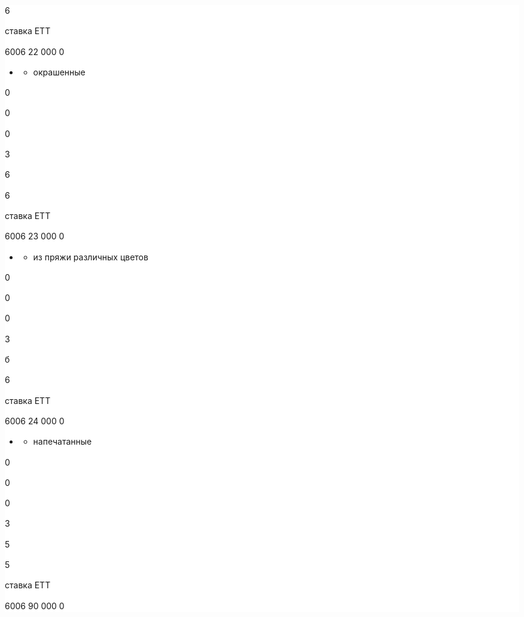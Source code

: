 6

ставка ЕТТ

 

6006 22 000 0

- - окрашенные

0

0

0

3

6

6

ставка ЕТТ

 

6006 23 000 0

- - из пряжи различных цветов

0

0

0

3

б

6

ставка ЕТТ

 

6006 24 000 0

- - напечатанные

0

0

0

3

5

5

ставка ЕТТ

 

6006 90 000 0
